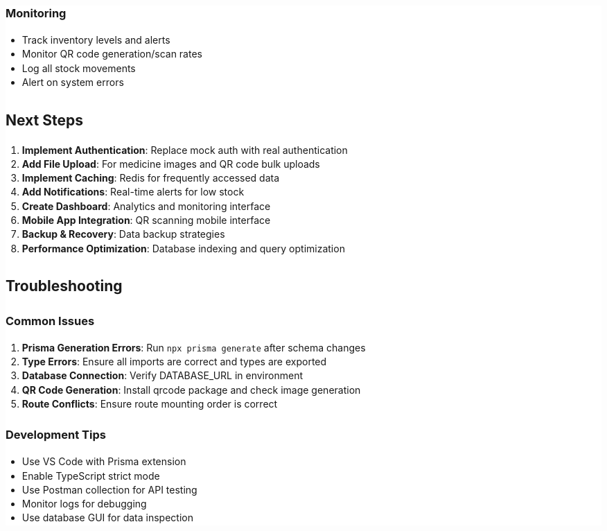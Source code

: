 ### Monitoring
- Track inventory levels and alerts
- Monitor QR code generation/scan rates
- Log all stock movements
- Alert on system errors

## Next Steps

1. **Implement Authentication**: Replace mock auth with real authentication
2. **Add File Upload**: For medicine images and QR code bulk uploads
3. **Implement Caching**: Redis for frequently accessed data
4. **Add Notifications**: Real-time alerts for low stock
5. **Create Dashboard**: Analytics and monitoring interface
6. **Mobile App Integration**: QR scanning mobile interface
7. **Backup & Recovery**: Data backup strategies
8. **Performance Optimization**: Database indexing and query optimization

## Troubleshooting

### Common Issues
1. **Prisma Generation Errors**: Run `npx prisma generate` after schema changes
2. **Type Errors**: Ensure all imports are correct and types are exported
3. **Database Connection**: Verify DATABASE_URL in environment
4. **QR Code Generation**: Install qrcode package and check image generation
5. **Route Conflicts**: Ensure route mounting order is correct

### Development Tips
- Use VS Code with Prisma extension
- Enable TypeScript strict mode
- Use Postman collection for API testing
- Monitor logs for debugging
- Use database GUI for data inspection
